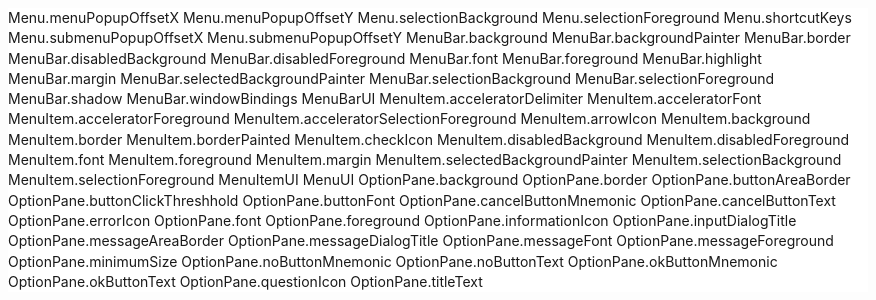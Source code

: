 Menu.menuPopupOffsetX
Menu.menuPopupOffsetY
Menu.selectionBackground
Menu.selectionForeground
Menu.shortcutKeys
Menu.submenuPopupOffsetX
Menu.submenuPopupOffsetY
MenuBar.background
MenuBar.backgroundPainter
MenuBar.border
MenuBar.disabledBackground
MenuBar.disabledForeground
MenuBar.font
MenuBar.foreground
MenuBar.highlight
MenuBar.margin
MenuBar.selectedBackgroundPainter
MenuBar.selectionBackground
MenuBar.selectionForeground
MenuBar.shadow
MenuBar.windowBindings
MenuBarUI
MenuItem.acceleratorDelimiter
MenuItem.acceleratorFont
MenuItem.acceleratorForeground
MenuItem.acceleratorSelectionForeground
MenuItem.arrowIcon
MenuItem.background
MenuItem.border
MenuItem.borderPainted
MenuItem.checkIcon
MenuItem.disabledBackground
MenuItem.disabledForeground
MenuItem.font
MenuItem.foreground
MenuItem.margin
MenuItem.selectedBackgroundPainter
MenuItem.selectionBackground
MenuItem.selectionForeground
MenuItemUI
MenuUI
OptionPane.background
OptionPane.border
OptionPane.buttonAreaBorder
OptionPane.buttonClickThreshhold
OptionPane.buttonFont
OptionPane.cancelButtonMnemonic
OptionPane.cancelButtonText
OptionPane.errorIcon
OptionPane.font
OptionPane.foreground
OptionPane.informationIcon
OptionPane.inputDialogTitle
OptionPane.messageAreaBorder
OptionPane.messageDialogTitle
OptionPane.messageFont
OptionPane.messageForeground
OptionPane.minimumSize
OptionPane.noButtonMnemonic
OptionPane.noButtonText
OptionPane.okButtonMnemonic
OptionPane.okButtonText
OptionPane.questionIcon
OptionPane.titleText